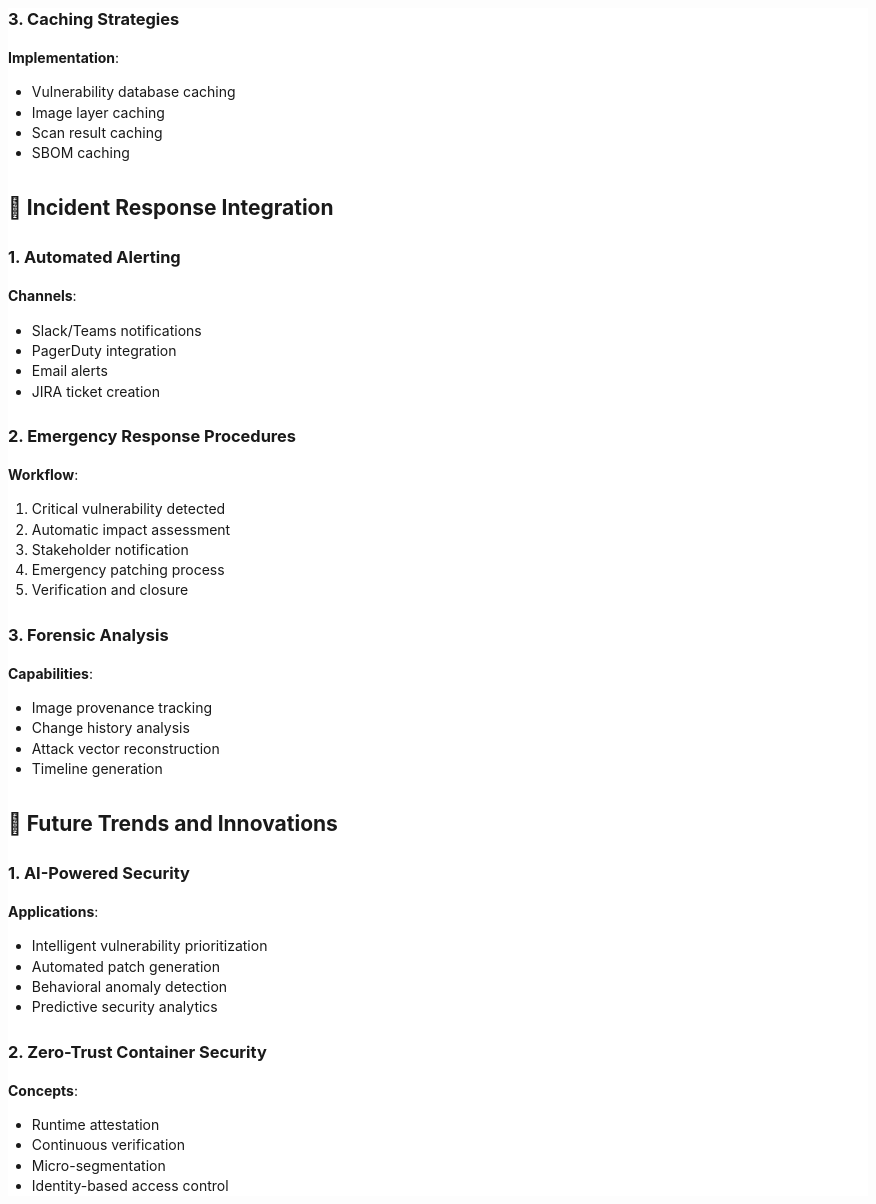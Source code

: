 ### 3. Caching Strategies

**Implementation**:
- Vulnerability database caching
- Image layer caching
- Scan result caching
- SBOM caching

## 🚨 Incident Response Integration

### 1. Automated Alerting

**Channels**:
- Slack/Teams notifications
- PagerDuty integration
- Email alerts
- JIRA ticket creation

### 2. Emergency Response Procedures

**Workflow**:
1. Critical vulnerability detected
2. Automatic impact assessment
3. Stakeholder notification
4. Emergency patching process
5. Verification and closure

### 3. Forensic Analysis

**Capabilities**:
- Image provenance tracking
- Change history analysis
- Attack vector reconstruction
- Timeline generation

## 🔮 Future Trends and Innovations

### 1. AI-Powered Security

**Applications**:
- Intelligent vulnerability prioritization
- Automated patch generation
- Behavioral anomaly detection
- Predictive security analytics

### 2. Zero-Trust Container Security

**Concepts**:
- Runtime attestation
- Continuous verification
- Micro-segmentation
- Identity-based access control
